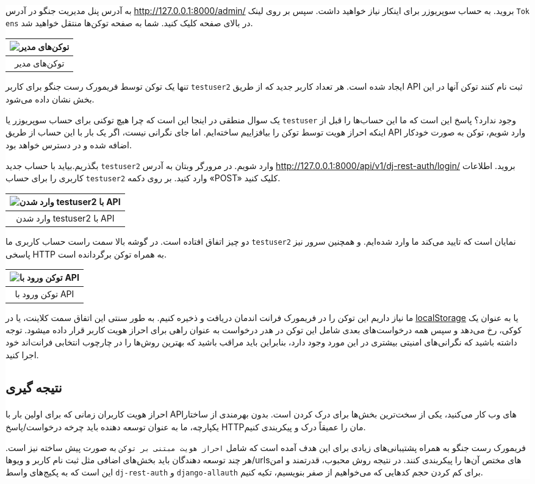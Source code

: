 به آدرس پنل مدیریت جنگو در آدرس <http://127.0.0.1:8000/admin/> بروید. به حساب سوپریوزر برای اینکار نیاز خواهید داشت. سپس بر روی لینک `Tokens` در بالای صفحه کليک کنيد. شما به صفحه توکن‌ها منتقل خواهید شد.

|![توکن‌های مدیر](https://github.com/ftg-iran/dfa-persian/blob/main/07-User-Authentication/images/10.jpg)|
|:--:|
|توکن‌های مدیر|

تنها یک توکن توسط فریمورک رست جنگو برای کاربر `testuser2` ایجاد شده است. هر تعداد کاربر جدید که از طریق API ثبت نام کنند توکن آنها در این بخش نشان داده می‌شود.

یک سوال منطقی در اینجا این است که چرا هیچ توکنی برای حساب سوپریوزر یا `testuser` وجود ندارد؟ پاسخ این است که ما این حساب‌ها را قبل از اینکه احراز هویت توسط توکن را بیافزاییم ساخته‌ایم. اما جای نگرانی نیست، اگر یک بار با این حساب از طریق API وارد شویم، توکن به صورت خودکار اضافه شده و در دسترس خواهد بود.

بگذریم.بیاید با حساب جدید `testuser2` وارد شویم. در مرورگر وبتان به آدرس <http://127.0.0.1:8000/api/v1/dj-rest-auth/login/> بروید. اطلاعات کاربری را برای حساب `testuser2` وارد کنید. بر روی دکمه «POST» کليک کنید.

|![وارد شدن testuser2 با API](https://github.com/ftg-iran/dfa-persian/blob/main/07-User-Authentication/images/11.jpg)|
|:--:|
|وارد شدن testuser2 با API|

دو چیز اتفاق افتاده است. در گوشه بالا سمت راست حساب کاربری ما `testuser2` نمایان است که تایید می‌کند ما وارد شده‌ایم. و همچنین سرور نیز پاسخی HTTP به همراه توکن برگردانده است.

|![توکن ورود با API](https://github.com/ftg-iran/dfa-persian/blob/main/07-User-Authentication/images/12.jpg)|
|:--:|
|توکن ورود با API|

ما نیاز داریم این توکن را در فریمورک فرانت اندمان دریافت و ذخیره کنیم. به طور سنتی این اتفاق سمت کلاینت، یا در [localStorage](https://developer.mozilla.org/en-US/docs/Web/API/Window/localStorage) یا به عنوان یک کوکی، رخ می‌دهد و سپس همه درخواست‌های بعدی شامل این توکن در هدر درخواست به عنوان راهی برای احراز هویت کاربر  قرار داده میشود. توجه داشته باشید که نگرانی‌های امنیتی بیشتری در این مورد وجود دارد، بنابراین باید مراقب باشید که بهترین روش‌ها را در چارچوب انتخابی فرانت‌اند خود اجرا کنید.

  
## نتیجه گیری

احراز هویت کاربران زمانی که برای اولین بار با APIهای وب کار می‌کنید، یکی از سخت‌ترین بخش‌ها برای درک کردن است. بدون بهرمندی از ساختار یکپارچه، ما به عنوان توسعه دهنده باید چرخه درخواست/پاسخ HTTPمان را عمیقاً درک و پیکربندی کنیم.

فریمورک رست جنگو به همراه پشتیبانی‌های زیادی برای این هدف آمده است که شامل `احراز هویت مبتنی بر توکن` به صورت پیش ساخته نیز است. هر چند توسعه دهندگان باید بخش‌های اضافی مثل ثبت نام کاربر و ویوها/urlsهای مختص آن‌ها را پیکربندی کنند. در نتیجه روش محبوب، قدرتمند و امن این است که به پکیج‌های واسط `dj-rest-auth` و `django-allauth` برای کم کردن حجم کدهایی که می‌خواهیم از صفر بنویسیم، تکیه کنیم.